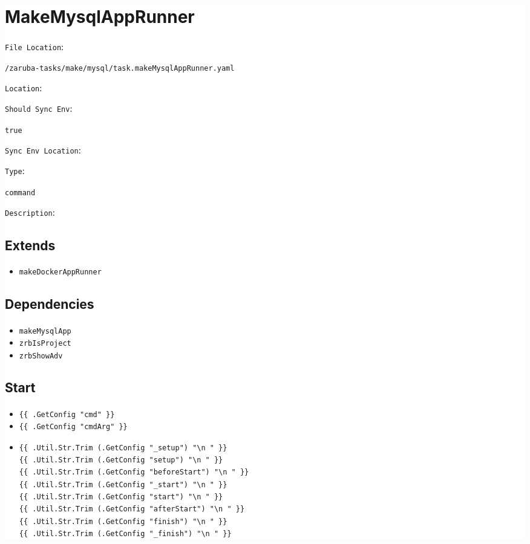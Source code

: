 
# MakeMysqlAppRunner

`File Location`:

    /zaruba-tasks/make/mysql/task.makeMysqlAppRunner.yaml


`Location`:




`Should Sync Env`:

    true


`Sync Env Location`:




`Type`:

    command


`Description`:





## Extends

* `makeDockerAppRunner`


## Dependencies

* `makeMysqlApp`
* `zrbIsProject`
* `zrbShowAdv`


## Start

* `{{ .GetConfig "cmd" }}`
* `{{ .GetConfig "cmdArg" }}`
*
    ```
    {{ .Util.Str.Trim (.GetConfig "_setup") "\n " }}
    {{ .Util.Str.Trim (.GetConfig "setup") "\n " }}
    {{ .Util.Str.Trim (.GetConfig "beforeStart") "\n " }}
    {{ .Util.Str.Trim (.GetConfig "_start") "\n " }}
    {{ .Util.Str.Trim (.GetConfig "start") "\n " }}
    {{ .Util.Str.Trim (.GetConfig "afterStart") "\n " }}
    {{ .Util.Str.Trim (.GetConfig "finish") "\n " }}
    {{ .Util.Str.Trim (.GetConfig "_finish") "\n " }}
